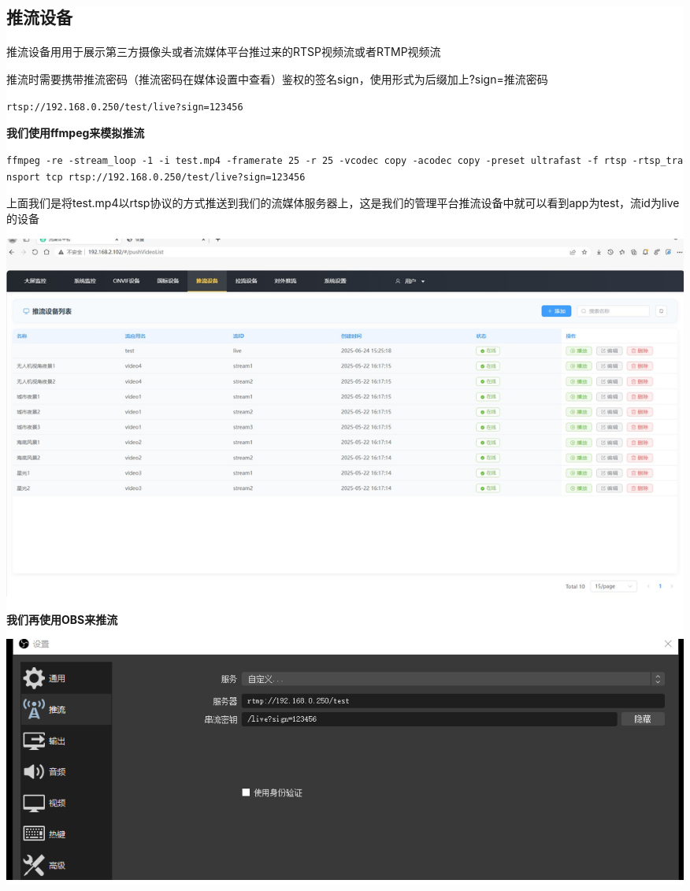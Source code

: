 ## 推流设备

推流设备用用于展示第三方摄像头或者流媒体平台推过来的RTSP视频流或者RTMP视频流

推流时需要携带推流密码（推流密码在媒体设置中查看）鉴权的签名sign，使用形式为后缀加上?sign=推流密码

```
rtsp://192.168.0.250/test/live?sign=123456
```

**我们使用ffmpeg来模拟推流**

```
ffmpeg -re -stream_loop -1 -i test.mp4 -framerate 25 -r 25 -vcodec copy -acodec copy -preset ultrafast -f rtsp -rtsp_transport tcp rtsp://192.168.0.250/test/live?sign=123456
```

上面我们是将test.mp4以rtsp协议的方式推送到我们的流媒体服务器上，这是我们的管理平台推流设备中就可以看到app为test，流id为live的设备

![](./img/推流设备.jpg)

**我们再使用OBS来推流**

![34](./img/34.png)
